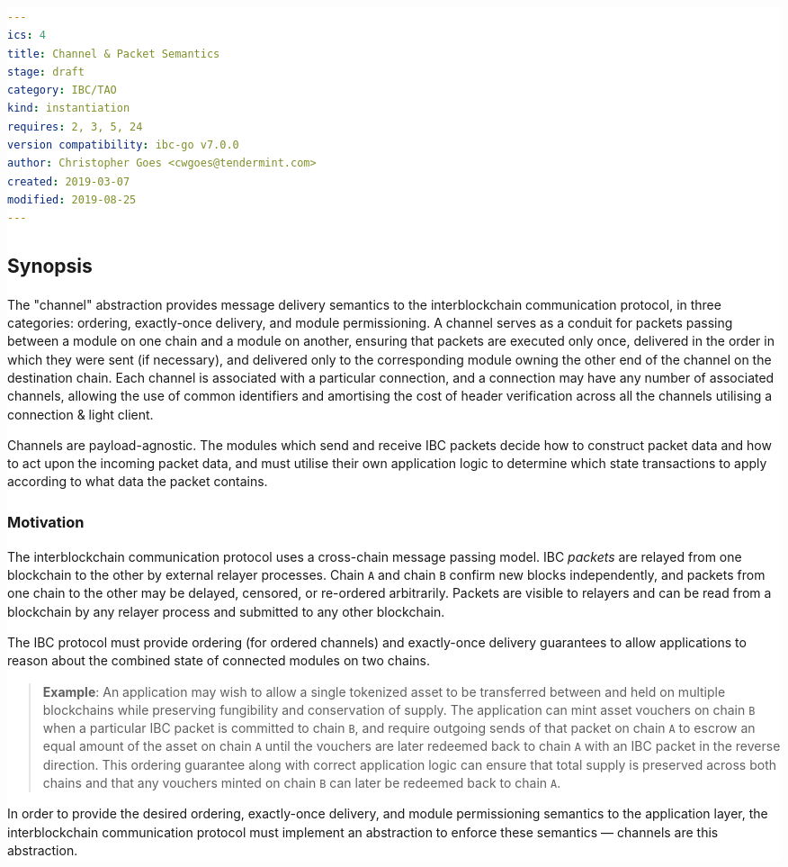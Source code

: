```yaml
---
ics: 4
title: Channel & Packet Semantics
stage: draft
category: IBC/TAO
kind: instantiation
requires: 2, 3, 5, 24
version compatibility: ibc-go v7.0.0
author: Christopher Goes <cwgoes@tendermint.com>
created: 2019-03-07
modified: 2019-08-25
---
```


## Synopsis

The "channel" abstraction provides message delivery semantics to the interblockchain communication protocol, in three categories: ordering, exactly-once delivery, and module permissioning. A channel serves as a conduit for packets passing between a module on one chain and a module on another, ensuring that packets are executed only once, delivered in the order in which they were sent (if necessary), and delivered only to the corresponding module owning the other end of the channel on the destination chain. Each channel is associated with a particular connection, and a connection may have any number of associated channels, allowing the use of common identifiers and amortising the cost of header verification across all the channels utilising a connection & light client.

Channels are payload-agnostic. The modules which send and receive IBC packets decide how to construct packet data and how to act upon the incoming packet data, and must utilise their own application logic to determine which state transactions to apply according to what data the packet contains.

### Motivation

The interblockchain communication protocol uses a cross-chain message passing model. IBC *packets* are relayed from one blockchain to the other by external relayer processes. Chain `A` and chain `B` confirm new blocks independently, and packets from one chain to the other may be delayed, censored, or re-ordered arbitrarily. Packets are visible to relayers and can be read from a blockchain by any relayer process and submitted to any other blockchain.

The IBC protocol must provide ordering (for ordered channels) and exactly-once delivery guarantees to allow applications to reason about the combined state of connected modules on two chains.

> **Example**: An application may wish to allow a single tokenized asset to be transferred between and held on multiple blockchains while preserving fungibility and conservation of supply. The application can mint asset vouchers on chain `B` when a particular IBC packet is committed to chain `B`, and require outgoing sends of that packet on chain `A` to escrow an equal amount of the asset on chain `A` until the vouchers are later redeemed back to chain `A` with an IBC packet in the reverse direction. This ordering guarantee along with correct application logic can ensure that total supply is preserved across both chains and that any vouchers minted on chain `B` can later be redeemed back to chain `A`.

In order to provide the desired ordering, exactly-once delivery, and module permissioning semantics to the application layer, the interblockchain communication protocol must implement an abstraction to enforce these semantics — channels are this abstraction.
